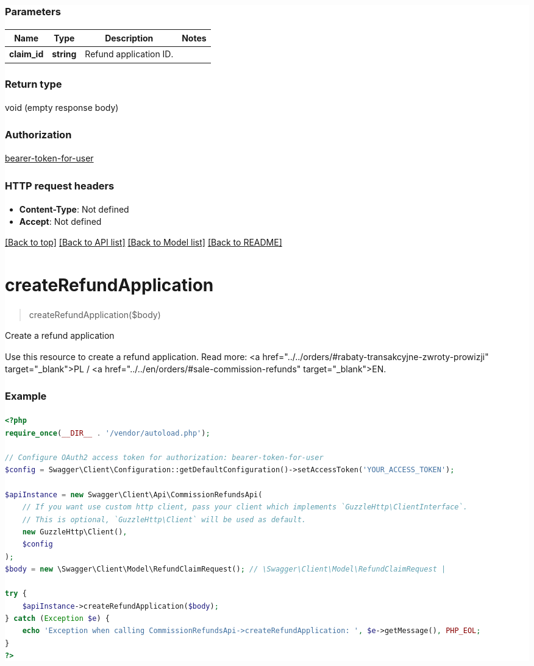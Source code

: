 ### Parameters

Name | Type | Description  | Notes
------------- | ------------- | ------------- | -------------
 **claim_id** | **string**| Refund application ID. |

### Return type

void (empty response body)

### Authorization

[bearer-token-for-user](../../README.md#bearer-token-for-user)

### HTTP request headers

 - **Content-Type**: Not defined
 - **Accept**: Not defined

[[Back to top]](#) [[Back to API list]](../../README.md#documentation-for-api-endpoints) [[Back to Model list]](../../README.md#documentation-for-models) [[Back to README]](../../README.md)

# **createRefundApplication**
> createRefundApplication($body)

Create a refund application

Use this resource to create a refund application. Read more: <a href=\"../../orders/#rabaty-transakcyjne-zwroty-prowizji\" target=\"_blank\">PL</a> / <a href=\"../../en/orders/#sale-commission-refunds\" target=\"_blank\">EN</a>.

### Example
```php
<?php
require_once(__DIR__ . '/vendor/autoload.php');

// Configure OAuth2 access token for authorization: bearer-token-for-user
$config = Swagger\Client\Configuration::getDefaultConfiguration()->setAccessToken('YOUR_ACCESS_TOKEN');

$apiInstance = new Swagger\Client\Api\CommissionRefundsApi(
    // If you want use custom http client, pass your client which implements `GuzzleHttp\ClientInterface`.
    // This is optional, `GuzzleHttp\Client` will be used as default.
    new GuzzleHttp\Client(),
    $config
);
$body = new \Swagger\Client\Model\RefundClaimRequest(); // \Swagger\Client\Model\RefundClaimRequest | 

try {
    $apiInstance->createRefundApplication($body);
} catch (Exception $e) {
    echo 'Exception when calling CommissionRefundsApi->createRefundApplication: ', $e->getMessage(), PHP_EOL;
}
?>
```
